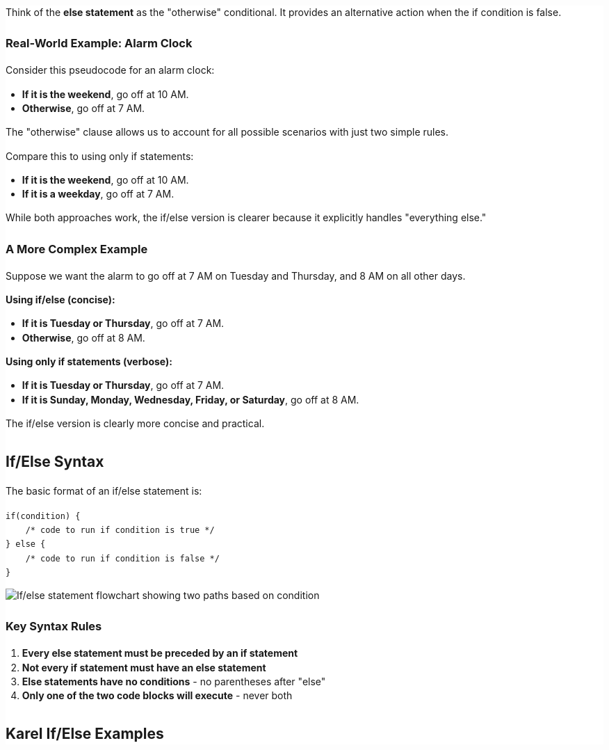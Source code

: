 Think of the **else statement** as the "otherwise" conditional. It provides an alternative action when the if condition is false.

### Real-World Example: Alarm Clock

Consider this pseudocode for an alarm clock:
- **If it is the weekend**, go off at 10 AM.
- **Otherwise**, go off at 7 AM.

The "otherwise" clause allows us to account for all possible scenarios with just two simple rules.

Compare this to using only if statements:
- **If it is the weekend**, go off at 10 AM.
- **If it is a weekday**, go off at 7 AM.

While both approaches work, the if/else version is clearer because it explicitly handles "everything else."

### A More Complex Example

Suppose we want the alarm to go off at 7 AM on Tuesday and Thursday, and 8 AM on all other days.

**Using if/else (concise):**
- **If it is Tuesday or Thursday**, go off at 7 AM.
- **Otherwise**, go off at 8 AM.

**Using only if statements (verbose):**
- **If it is Tuesday or Thursday**, go off at 7 AM.
- **If it is Sunday, Monday, Wednesday, Friday, or Saturday**, go off at 8 AM.

The if/else version is clearly more concise and practical.

## If/Else Syntax

The basic format of an if/else statement is:

```
if(condition) {
    /* code to run if condition is true */
} else {
    /* code to run if condition is false */
}
```

![If/else statement flowchart showing two paths based on condition](./images/if-else-flow.jpg)

### Key Syntax Rules

1. **Every else statement must be preceded by an if statement**
2. **Not every if statement must have an else statement**
3. **Else statements have no conditions** - no parentheses after "else"
4. **Only one of the two code blocks will execute** - never both

## Karel If/Else Examples
